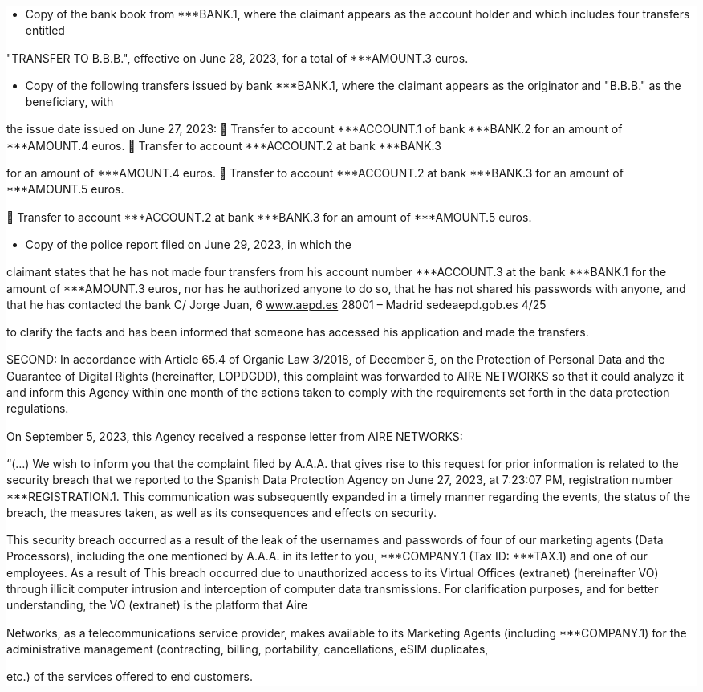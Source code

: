 - Copy of the bank book from \*\*\*BANK.1, where the claimant appears as the account holder and which includes four transfers entitled

"TRANSFER TO B.B.B.", effective on June 28, 2023, for a total of \*\*\*AMOUNT.3 euros.

- Copy of the following transfers issued by bank \*\*\*BANK.1, where the claimant appears as the originator and "B.B.B." as the beneficiary, with

the issue date issued on June 27, 2023:
 Transfer to account \*\*\*ACCOUNT.1 of bank \*\*\*BANK.2
for an amount of \*\*\*AMOUNT.4 euros.
 Transfer to account \*\*\*ACCOUNT.2 at bank \*\*\*BANK.3

for an amount of \*\*\*AMOUNT.4 euros.
 Transfer to account \*\*\*ACCOUNT.2 at bank \*\*\*BANK.3
for an amount of \*\*\*AMOUNT.5 euros.

 Transfer to account \*\*\*ACCOUNT.2 at bank \*\*\*BANK.3
for an amount of \*\*\*AMOUNT.5 euros.

- Copy of the police report filed on June 29, 2023, in which the

claimant states that he has not made four transfers from his account number \*\*\*ACCOUNT.3 at the bank \*\*\*BANK.1 for the amount of
\*\*\*AMOUNT.3 euros, nor has he authorized anyone to do so, that he has not shared his passwords with anyone, and that he has contacted the bank
C/ Jorge Juan, 6 www.aepd.es
28001 – Madrid sedeaepd.gob.es 4/25

to clarify the facts and has been informed that someone has accessed his application and made the transfers.

SECOND: In accordance with Article 65.4 of Organic Law 3/2018, of December 5, on the Protection of Personal Data and the Guarantee of Digital Rights (hereinafter, LOPDGDD), this complaint was forwarded to AIRE NETWORKS so that it could analyze it and inform this Agency within one month of the actions taken to comply with the requirements set forth in the data protection regulations.

On September 5, 2023, this Agency received a response letter from AIRE NETWORKS:

“(…) We wish to inform you that the complaint filed by A.A.A. that gives rise to this request for prior information is related to the security breach that we reported to the Spanish Data Protection Agency on June 27, 2023, at 7:23:07 PM, registration number \*\*\*REGISTRATION.1. This communication was subsequently expanded in a timely manner regarding the events, the status of the breach, the measures taken, as well as its consequences and effects on security.

This security breach occurred as a result of the leak of the usernames and passwords of four of our marketing agents (Data Processors), including the one mentioned by A.A.A. in its letter to you, \*\*\*COMPANY.1 (Tax ID: \*\*\*TAX.1) and one of our employees. As a result of This breach occurred due to unauthorized access to its Virtual Offices (extranet) (hereinafter VO) through illicit computer intrusion and interception of computer data transmissions. For clarification purposes, and for better understanding, the VO (extranet) is the platform that Aire

Networks, as a telecommunications service provider, makes available
to its Marketing Agents (including \*\*\*COMPANY.1) for the administrative
management (contracting, billing, portability, cancellations, eSIM duplicates,

etc.) of the services offered to end customers.
